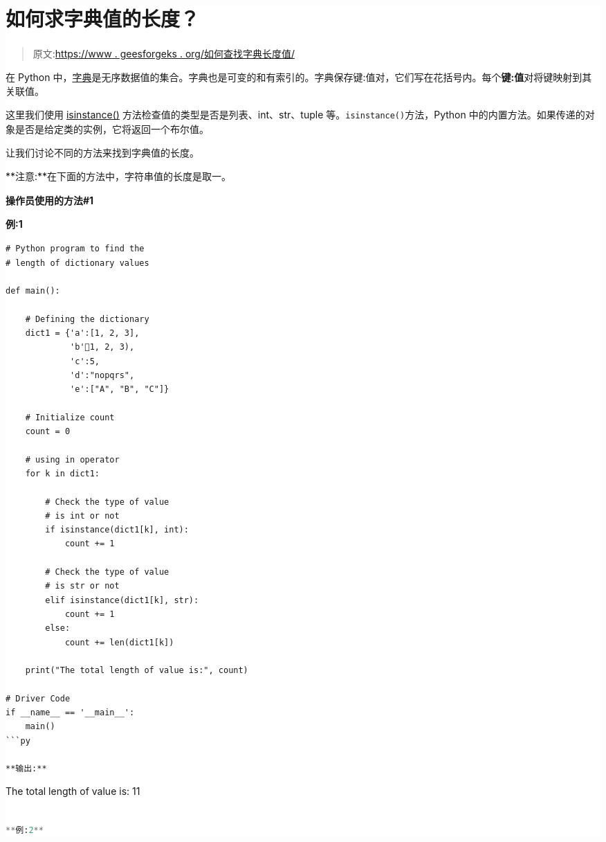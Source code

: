 # 如何求字典值的长度？

> 原文:[https://www . geesforgeks . org/如何查找字典长度值/](https://www.geeksforgeeks.org/how-to-find-length-of-dictionary-values/)

在 Python 中，[字典](https://www.geeksforgeeks.org/python-dictionary/)是无序数据值的集合。字典也是可变的和有索引的。字典保存键:值对，它们写在花括号内。每个**键:值**对将键映射到其关联值。

这里我们使用 [isinstance()](https://www.geeksforgeeks.org/python-isinstance-method/) 方法检查值的类型是否是列表、int、str、tuple 等。`isinstance()`方法，Python 中的内置方法。如果传递的对象是否是给定类的实例，它将返回一个布尔值。

让我们讨论不同的方法来找到字典值的长度。

**注意:**在下面的方法中，字符串值的长度是取一。

**操作员使用的方法#1**

**例:1**

```
# Python program to find the 
# length of dictionary values

def main():

    # Defining the dictionary
    dict1 = {'a':[1, 2, 3],
             'b'🙁1, 2, 3),
             'c':5,
             'd':"nopqrs",
             'e':["A", "B", "C"]}

    # Initialize count 
    count = 0

    # using in operator 
    for k in dict1:

        # Check the type of value 
        # is int or not
        if isinstance(dict1[k], int):
            count += 1

        # Check the type of value 
        # is str or not
        elif isinstance(dict1[k], str):
            count += 1
        else:
            count += len(dict1[k])

    print("The total length of value is:", count)

# Driver Code
if __name__ == '__main__':
    main()
```py

**输出:**

```
The total length of value is: 11
```py

**例:2**

```